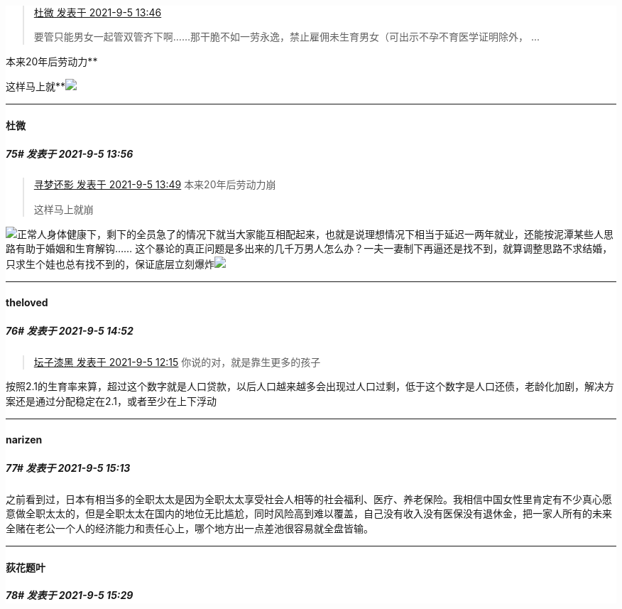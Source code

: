 
<blockquote><a href="httphttps://bbs.saraba1st.com/2b/forum.php?mod=redirect&amp;goto=findpost&amp;pid=52626535&amp;ptid=2024617" target="_blank">杜微 发表于 2021-9-5 13:46</a>

要管只能男女一起管双管齐下啊……那干脆不如一劳永逸，禁止雇佣未生育男女（可出示不孕不育医学证明除外， ...</blockquote>
本来20年后劳动力**


这样马上就**<img src="https://static.saraba1st.com/image/smiley/face2017/037.png" referrerpolicy="no-referrer">




*****

####  杜微  
##### 75#       发表于 2021-9-5 13:56


<blockquote><a href="httphttps://bbs.saraba1st.com/2b/forum.php?mod=redirect&amp;goto=findpost&amp;pid=52626552&amp;ptid=2024617" target="_blank">寻梦还影 发表于 2021-9-5 13:49</a>
本来20年后劳动力崩


这样马上就崩</blockquote>
<img src="https://static.saraba1st.com/image/smiley/face2017/067.png" referrerpolicy="no-referrer">正常人身体健康下，剩下的全员急了的情况下就当大家能互相配起来，也就是说理想情况下相当于延迟一两年就业，还能按泥潭某些人思路有助于婚姻和生育解钩……
这个暴论的真正问题是多出来的几千万男人怎么办？一夫一妻制下再逼还是找不到，就算调整思路不求结婚，只求生个娃也总有找不到的，保证底层立刻爆炸<img src="https://static.saraba1st.com/image/smiley/face2017/067.png" referrerpolicy="no-referrer">




*****

####  theloved  
##### 76#       发表于 2021-9-5 14:52


<blockquote><a href="httphttps://bbs.saraba1st.com/2b/forum.php?mod=redirect&amp;goto=findpost&amp;pid=52625644&amp;ptid=2024617" target="_blank">坛子漆黑 发表于 2021-9-5 12:15</a>
你说的对，就是靠生更多的孩子</blockquote>
按照2.1的生育率来算，超过这个数字就是人口贷款，以后人口越来越多会出现过人口过剩，低于这个数字是人口还债，老龄化加剧，解决方案还是通过分配稳定在2.1，或者至少在上下浮动


*****

####  narizen  
##### 77#       发表于 2021-9-5 15:13


之前看到过，日本有相当多的全职太太是因为全职太太享受社会人相等的社会福利、医疗、养老保险。我相信中国女性里肯定有不少真心愿意做全职太太的，但是全职太太在国内的地位无比尴尬，同时风险高到难以覆盖，自己没有收入没有医保没有退休金，把一家人所有的未来全赌在老公一个人的经济能力和责任心上，哪个地方出一点差池很容易就全盘皆输。




*****

####  荻花题叶  
##### 78#       发表于 2021-9-5 15:29

